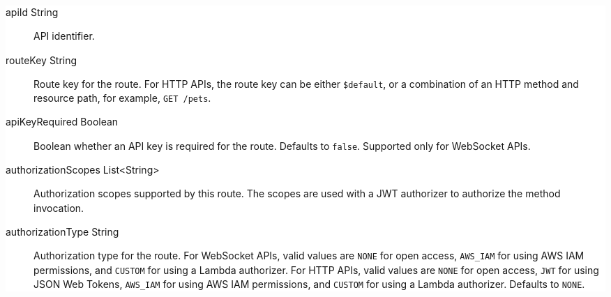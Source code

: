 </div>

<div>
<pulumi-choosable type="language" values="yaml">
<dl class="resources-properties"><dt class="property-required property-replacement"
            title="Required">
        <span id="apiid_yaml">
<a data-swiftype-name="resource-property" data-swiftype-type="text" href="#apiid_yaml" style="color: inherit; text-decoration: inherit;">api<wbr>Id</a>
</span>
        <span class="property-indicator"></span>
        <span class="property-type">String</span>
    </dt>
    <dd><p>API identifier.</p>
</dd><dt class="property-required"
            title="Required">
        <span id="routekey_yaml">
<a data-swiftype-name="resource-property" data-swiftype-type="text" href="#routekey_yaml" style="color: inherit; text-decoration: inherit;">route<wbr>Key</a>
</span>
        <span class="property-indicator"></span>
        <span class="property-type">String</span>
    </dt>
    <dd><p>Route key for the route. For HTTP APIs, the route key can be either <code>$default</code>, or a combination of an HTTP method and resource path, for example, <code>GET /pets</code>.</p>
</dd><dt class="property-optional"
            title="Optional">
        <span id="apikeyrequired_yaml">
<a data-swiftype-name="resource-property" data-swiftype-type="text" href="#apikeyrequired_yaml" style="color: inherit; text-decoration: inherit;">api<wbr>Key<wbr>Required</a>
</span>
        <span class="property-indicator"></span>
        <span class="property-type">Boolean</span>
    </dt>
    <dd><p>Boolean whether an API key is required for the route. Defaults to <code>false</code>. Supported only for WebSocket APIs.</p>
</dd><dt class="property-optional"
            title="Optional">
        <span id="authorizationscopes_yaml">
<a data-swiftype-name="resource-property" data-swiftype-type="text" href="#authorizationscopes_yaml" style="color: inherit; text-decoration: inherit;">authorization<wbr>Scopes</a>
</span>
        <span class="property-indicator"></span>
        <span class="property-type">List&lt;String&gt;</span>
    </dt>
    <dd><p>Authorization scopes supported by this route. The scopes are used with a JWT authorizer to authorize the method invocation.</p>
</dd><dt class="property-optional"
            title="Optional">
        <span id="authorizationtype_yaml">
<a data-swiftype-name="resource-property" data-swiftype-type="text" href="#authorizationtype_yaml" style="color: inherit; text-decoration: inherit;">authorization<wbr>Type</a>
</span>
        <span class="property-indicator"></span>
        <span class="property-type">String</span>
    </dt>
    <dd><p>Authorization type for the route.
For WebSocket APIs, valid values are <code>NONE</code> for open access, <code>AWS_IAM</code> for using AWS IAM permissions, and <code>CUSTOM</code> for using a Lambda authorizer.
For HTTP APIs, valid values are <code>NONE</code> for open access, <code>JWT</code> for using JSON Web Tokens, <code>AWS_IAM</code> for using AWS IAM permissions, and <code>CUSTOM</code> for using a Lambda authorizer.
Defaults to <code>NONE</code>.</p>
</dd><dt class="property-optional"